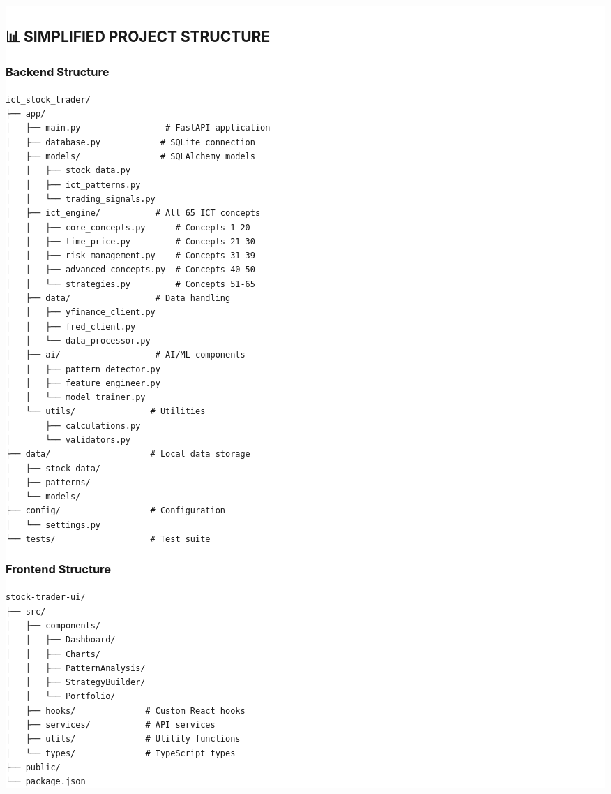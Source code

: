 
***

## 📊 **SIMPLIFIED PROJECT STRUCTURE**

### **Backend Structure**

```
ict_stock_trader/
├── app/
│   ├── main.py                 # FastAPI application
│   ├── database.py            # SQLite connection
│   ├── models/                # SQLAlchemy models
│   │   ├── stock_data.py
│   │   ├── ict_patterns.py
│   │   └── trading_signals.py
│   ├── ict_engine/           # All 65 ICT concepts
│   │   ├── core_concepts.py      # Concepts 1-20
│   │   ├── time_price.py         # Concepts 21-30
│   │   ├── risk_management.py    # Concepts 31-39
│   │   ├── advanced_concepts.py  # Concepts 40-50
│   │   └── strategies.py         # Concepts 51-65
│   ├── data/                 # Data handling
│   │   ├── yfinance_client.py
│   │   ├── fred_client.py
│   │   └── data_processor.py
│   ├── ai/                   # AI/ML components
│   │   ├── pattern_detector.py
│   │   ├── feature_engineer.py
│   │   └── model_trainer.py
│   └── utils/               # Utilities
│       ├── calculations.py
│       └── validators.py
├── data/                    # Local data storage
│   ├── stock_data/
│   ├── patterns/
│   └── models/
├── config/                  # Configuration
│   └── settings.py
└── tests/                   # Test suite
```


### **Frontend Structure**

```
stock-trader-ui/
├── src/
│   ├── components/
│   │   ├── Dashboard/
│   │   ├── Charts/
│   │   ├── PatternAnalysis/
│   │   ├── StrategyBuilder/
│   │   └── Portfolio/
│   ├── hooks/              # Custom React hooks
│   ├── services/           # API services
│   ├── utils/              # Utility functions
│   └── types/              # TypeScript types
├── public/
└── package.json
```
